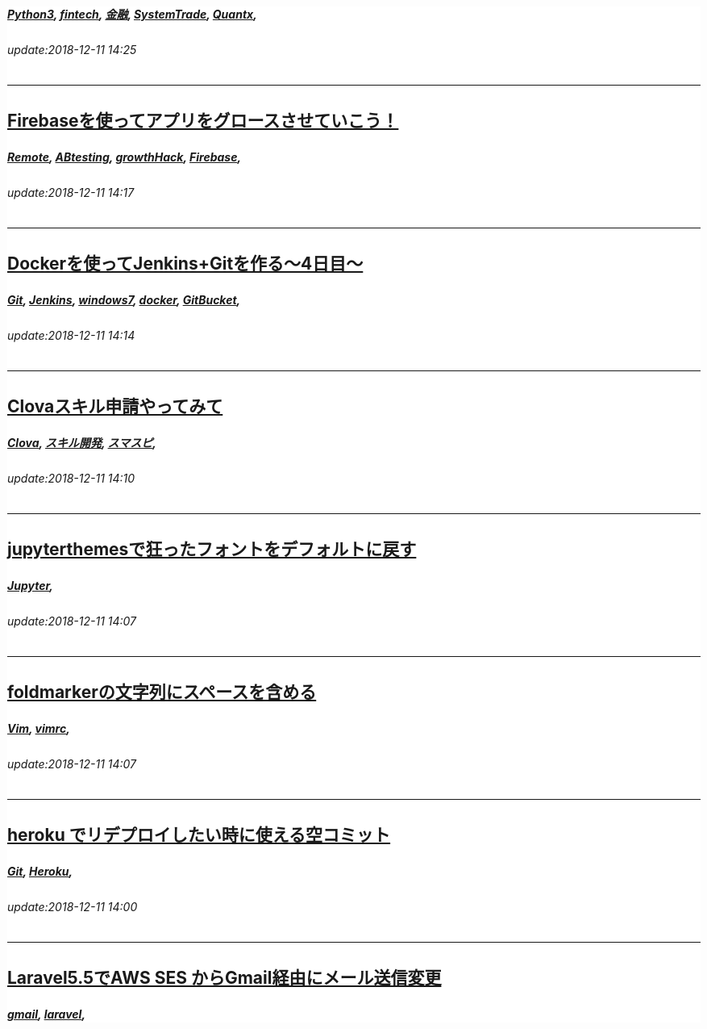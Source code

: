 ##### [Python3](https://qiita.com/tags/Python3), [fintech](https://qiita.com/tags/fintech), [金融](https://qiita.com/tags/金融), [SystemTrade](https://qiita.com/tags/SystemTrade), [Quantx](https://qiita.com/tags/Quantx), 
###### update:2018-12-11 14:25
---
## [Firebaseを使ってアプリをグロースさせていこう！](https://qiita.com/giiiita/items/676e12be109d2361d23a)
##### [Remote](https://qiita.com/tags/Remote), [ABtesting](https://qiita.com/tags/ABtesting), [growthHack](https://qiita.com/tags/growthHack), [Firebase](https://qiita.com/tags/Firebase), 
###### update:2018-12-11 14:17
---
## [Dockerを使ってJenkins+Gitを作る～4日目～](https://qiita.com/orange5405/items/1167857b35481bc72e83)
##### [Git](https://qiita.com/tags/Git), [Jenkins](https://qiita.com/tags/Jenkins), [windows7](https://qiita.com/tags/windows7), [docker](https://qiita.com/tags/docker), [GitBucket](https://qiita.com/tags/GitBucket), 
###### update:2018-12-11 14:14
---
## [Clovaスキル申請やってみて](https://qiita.com/misamisa/items/6453b7a5753dd1bed16e)
##### [Clova](https://qiita.com/tags/Clova), [スキル開発](https://qiita.com/tags/スキル開発), [スマスピ](https://qiita.com/tags/スマスピ), 
###### update:2018-12-11 14:10
---
## [jupyterthemesで狂ったフォントをデフォルトに戻す](https://qiita.com/tsukada_cs/items/c868387506bca16822d9)
##### [Jupyter](https://qiita.com/tags/Jupyter), 
###### update:2018-12-11 14:07
---
## [foldmarkerの文字列にスペースを含める](https://qiita.com/kaede_sato/items/bf4028b7970f6e5ab238)
##### [Vim](https://qiita.com/tags/Vim), [vimrc](https://qiita.com/tags/vimrc), 
###### update:2018-12-11 14:07
---
## [heroku でリデプロイしたい時に使える空コミット](https://qiita.com/takutakuma/items/28b2c2dd37775689ecd7)
##### [Git](https://qiita.com/tags/Git), [Heroku](https://qiita.com/tags/Heroku), 
###### update:2018-12-11 14:00
---
## [Laravel5.5でAWS SES からGmail経由にメール送信変更](https://qiita.com/ichimura/items/d952a67bb0ec57aec1ec)
##### [gmail](https://qiita.com/tags/gmail), [laravel](https://qiita.com/tags/laravel), 